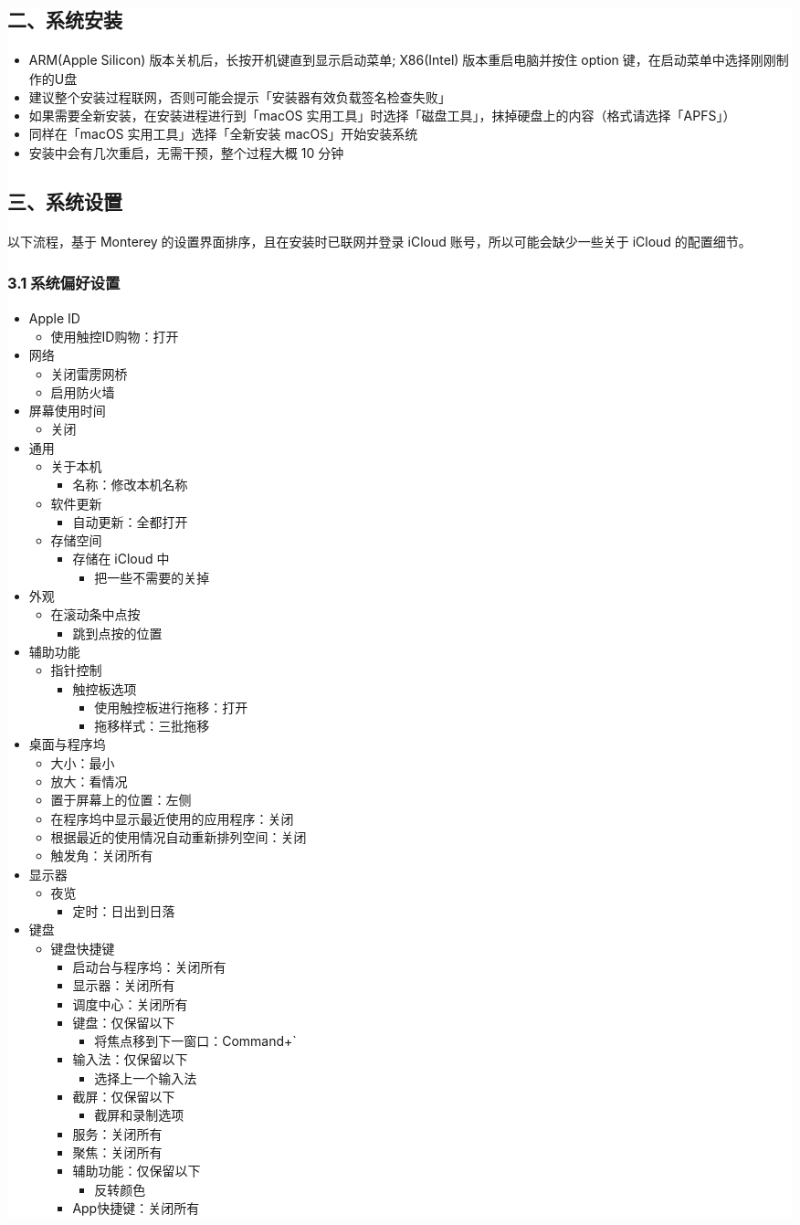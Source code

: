 ## 二、系统安装

* ARM(Apple Silicon) 版本关机后，长按开机键直到显示启动菜单; X86(Intel) 版本重启电脑并按住 option 键，在启动菜单中选择刚刚制作的U盘
* 建议整个安装过程联网，否则可能会提示「安装器有效负载签名检查失败」
* 如果需要全新安装，在安装进程进行到「macOS 实用工具」时选择「磁盘工具」，抹掉硬盘上的内容（格式请选择「APFS」）
* 同样在「macOS 实用工具」选择「全新安装 macOS」开始安装系统
* 安装中会有几次重启，无需干预，整个过程大概 10 分钟

## 三、系统设置

以下流程，基于 Monterey 的设置界面排序，且在安装时已联网并登录 iCloud 账号，所以可能会缺少一些关于 iCloud 的配置细节。

### 3.1 系统偏好设置

* Apple ID
    * 使用触控ID购物：打开
* 网络
    * 关闭雷雳网桥
    * 启用防火墙
* 屏幕使用时间
    * 关闭
* 通用
    * 关于本机
        * 名称：修改本机名称
    * 软件更新
        * 自动更新：全都打开
    * 存储空间
        * 存储在 iCloud 中
            * 把一些不需要的关掉
* 外观
    * 在滚动条中点按
        * 跳到点按的位置
* 辅助功能
    * 指针控制
        * 触控板选项
            * 使用触控板进行拖移：打开
            * 拖移样式：三批拖移
* 桌面与程序坞
    * 大小：最小
    * 放大：看情况
    * 置于屏幕上的位置：左侧
    * 在程序坞中显示最近使用的应用程序：关闭
    * 根据最近的使用情况自动重新排列空间：关闭
    * 触发角：关闭所有
* 显示器
    * 夜览
        * 定时：日出到日落
* 键盘
    * 键盘快捷键
        * 启动台与程序坞：关闭所有
        * 显示器：关闭所有
        * 调度中心：关闭所有
        * 键盘：仅保留以下
            * 将焦点移到下一窗口：Command+`
        * 输入法：仅保留以下
            * 选择上一个输入法
        * 截屏：仅保留以下
            * 截屏和录制选项
        * 服务：关闭所有
        * 聚焦：关闭所有
        * 辅助功能：仅保留以下
            * 反转颜色
        * App快捷键：关闭所有